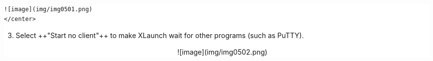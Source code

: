     ![image](img/img0501.png)
    </center>

3.  Select ++"Start no client"++ to make XLaunch wait for other programs (such as PuTTY).

    <center>
    ![image](img/img0502.png)
    </center>
